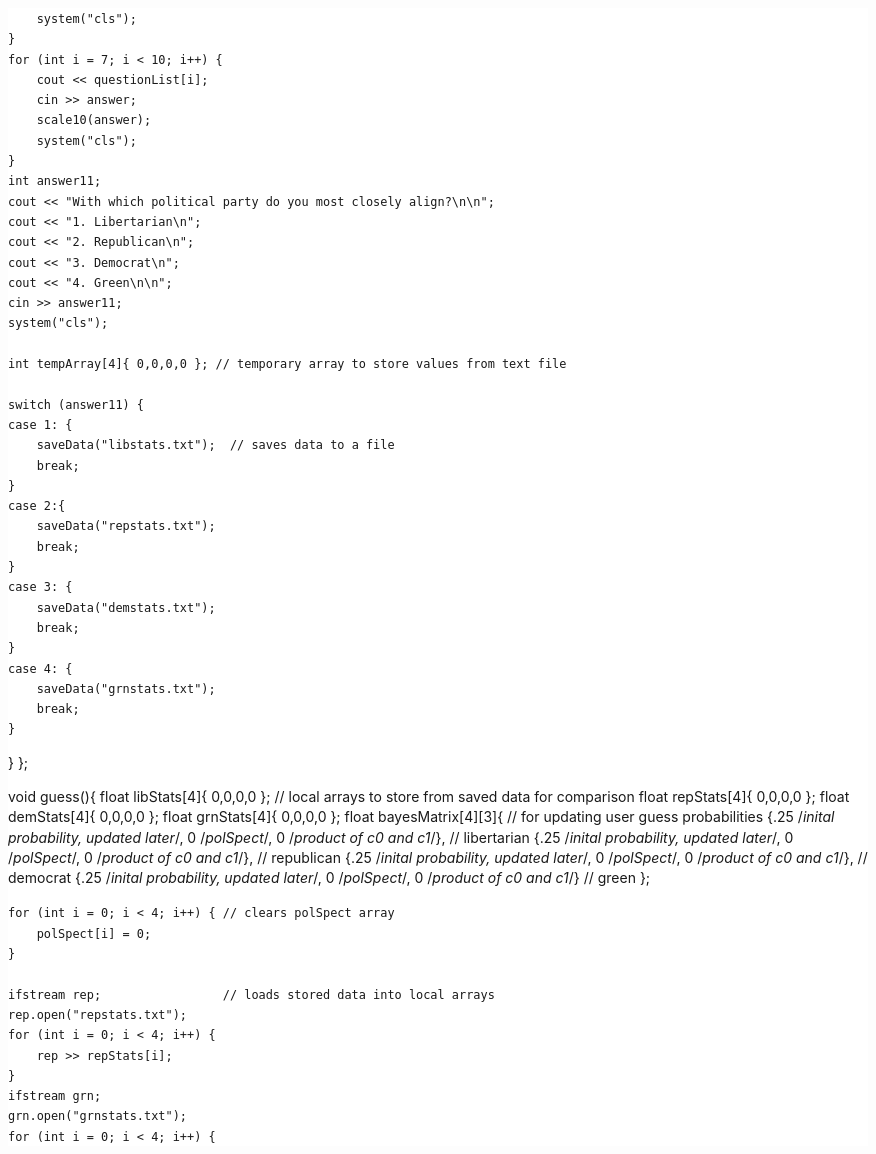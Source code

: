         system("cls");
    }
    for (int i = 7; i < 10; i++) {
        cout << questionList[i];
        cin >> answer;
        scale10(answer);
        system("cls");
    }
    int answer11;
    cout << "With which political party do you most closely align?\n\n";
    cout << "1. Libertarian\n";
    cout << "2. Republican\n";
    cout << "3. Democrat\n";
    cout << "4. Green\n\n";
    cin >> answer11;
    system("cls");

    int tempArray[4]{ 0,0,0,0 }; // temporary array to store values from text file

    switch (answer11) {
    case 1: {
        saveData("libstats.txt");  // saves data to a file
        break;
    }
    case 2:{
        saveData("repstats.txt");
        break;
    }
    case 3: {
        saveData("demstats.txt");
        break;
    }
    case 4: {
        saveData("grnstats.txt");
        break;
    }
}
};

void guess(){
    float libStats[4]{ 0,0,0,0 }; // local arrays to store from saved data for comparison
    float repStats[4]{ 0,0,0,0 };
    float demStats[4]{ 0,0,0,0 };
    float grnStats[4]{ 0,0,0,0 };
    float bayesMatrix[4][3]{        // for updating user guess probabilities
    {.25 /*inital probability, updated later*/, 0 /*polSpect*/, 0 /*product of c0 and c1*/}, // libertarian
    {.25 /*inital probability, updated later*/, 0 /*polSpect*/, 0 /*product of c0 and c1*/}, // republican
    {.25 /*inital probability, updated later*/, 0 /*polSpect*/, 0 /*product of c0 and c1*/}, // democrat
    {.25 /*inital probability, updated later*/, 0 /*polSpect*/, 0 /*product of c0 and c1*/} // green
    };

    for (int i = 0; i < 4; i++) { // clears polSpect array
        polSpect[i] = 0;
    }

    ifstream rep;                 // loads stored data into local arrays
    rep.open("repstats.txt");
    for (int i = 0; i < 4; i++) {
        rep >> repStats[i];
    }
    ifstream grn;
    grn.open("grnstats.txt");
    for (int i = 0; i < 4; i++) {